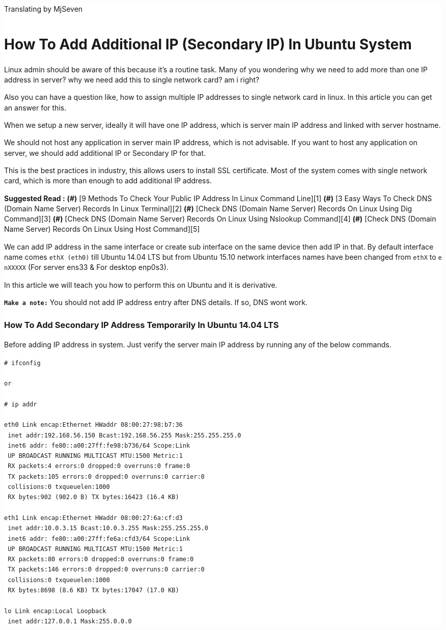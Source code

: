 Translating by MjSeven


How To Add Additional IP (Secondary IP) In Ubuntu System
======
Linux admin should be aware of this because it’s a routine task. Many of you wondering why we need to add more than one IP address in server? why we need add this to single network card? am i right?

Also you can have a question like, how to assign multiple IP addresses to single network card in linux. In this article you can get an answer for this.

When we setup a new server, ideally it will have one IP address, which is server main IP address and linked with server hostname.

We should not host any application in server main IP address, which is not advisable. If you want to host any application on server, we should add additional IP or Secondary IP for that.

This is the best practices in industry, this allows users to install SSL certificate. Most of the system comes with single network card, which is more than enough to add additional IP address.

**Suggested Read :**
**(#)** [9 Methods To Check Your Public IP Address In Linux Command Line][1]
**(#)** [3 Easy Ways To Check DNS (Domain Name Server) Records In Linux Terminal][2]
**(#)** [Check DNS (Domain Name Server) Records On Linux Using Dig Command][3]
**(#)** [Check DNS (Domain Name Server) Records On Linux Using Nslookup Command][4]
**(#)** [Check DNS (Domain Name Server) Records On Linux Using Host Command][5]

We can add IP address in the same interface or create sub interface on the same device then add IP in that. By default interface name comes `ethX (eth0)` till Ubuntu 14.04 LTS but from Ubuntu 15.10 network interfaces names have been changed from `ethX` to `enXXXXX` (For server ens33 & For desktop enp0s3).

In this article we will teach you how to perform this on Ubuntu and it is derivative.

**`Make a note:`** You should not add IP address entry after DNS details. If so, DNS wont work.

### How To Add Secondary IP Address Temporarily In Ubuntu 14.04 LTS

Before adding IP address in system. Just verify the server main IP address by running any of the below commands.
```
# ifconfig

or

# ip addr

eth0 Link encap:Ethernet HWaddr 08:00:27:98:b7:36
 inet addr:192.168.56.150 Bcast:192.168.56.255 Mask:255.255.255.0
 inet6 addr: fe80::a00:27ff:fe98:b736/64 Scope:Link
 UP BROADCAST RUNNING MULTICAST MTU:1500 Metric:1
 RX packets:4 errors:0 dropped:0 overruns:0 frame:0
 TX packets:105 errors:0 dropped:0 overruns:0 carrier:0
 collisions:0 txqueuelen:1000
 RX bytes:902 (902.0 B) TX bytes:16423 (16.4 KB)

eth1 Link encap:Ethernet HWaddr 08:00:27:6a:cf:d3
 inet addr:10.0.3.15 Bcast:10.0.3.255 Mask:255.255.255.0
 inet6 addr: fe80::a00:27ff:fe6a:cfd3/64 Scope:Link
 UP BROADCAST RUNNING MULTICAST MTU:1500 Metric:1
 RX packets:80 errors:0 dropped:0 overruns:0 frame:0
 TX packets:146 errors:0 dropped:0 overruns:0 carrier:0
 collisions:0 txqueuelen:1000
 RX bytes:8698 (8.6 KB) TX bytes:17047 (17.0 KB)

lo Link encap:Local Loopback
 inet addr:127.0.0.1 Mask:255.0.0.0
```